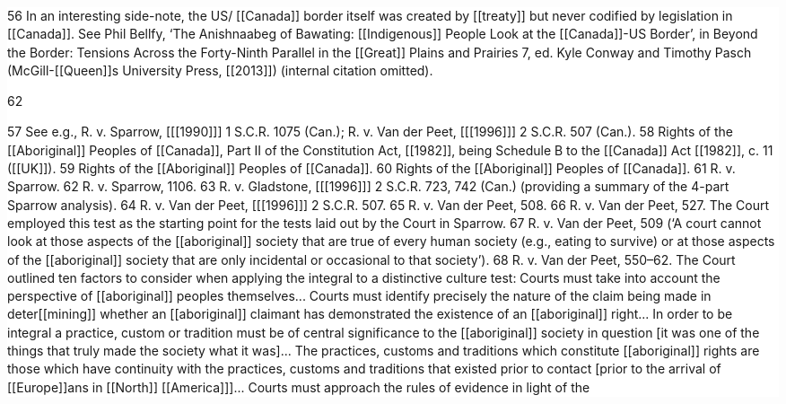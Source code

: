 56 In an interesting side-note, the US/
[[Canada]] border itself was created by [[treaty]]
but never codified by legislation in
[[Canada]]. See Phil Bellfy, ‘The Anishnaabeg
of Bawating: [[Indigenous]] People Look at
the [[Canada]]-US Border’, in Beyond the
Border: Tensions Across the Forty-Ninth
Parallel in the [[Great]] Plains and Prairies 7,
ed. Kyle Conway and Timothy Pasch
(McGill-[[Queen]]s University Press, [[2013]])
(internal citation omitted).

62

57 See e.g., R. v. Sparrow, [[[1990]]] 1 S.C.R.
1075 (Can.); R. v. Van der Peet, [[[1996]]] 2
S.C.R. 507 (Can.).
58 Rights of the [[Aboriginal]] Peoples of
[[Canada]], Part II of the Constitution Act,
[[1982]], being Schedule B to the [[Canada]] Act
[[1982]], c. 11 ([[UK]]).
59 Rights of the [[Aboriginal]] Peoples of [[Canada]].
60 Rights of the [[Aboriginal]] Peoples of
[[Canada]].
61 R. v. Sparrow.
62 R. v. Sparrow, 1106.
63 R. v. Gladstone, [[[1996]]] 2 S.C.R. 723, 742
(Can.) (providing a summary of the
4-part Sparrow analysis).
64 R. v. Van der Peet, [[[1996]]] 2 S.C.R. 507.
65 R. v. Van der Peet, 508.
66 R. v. Van der Peet, 527. The Court
employed this test as the starting point for
the tests laid out by the Court in Sparrow.
67 R. v. Van der Peet, 509 (‘A court cannot
look at those aspects of the [[aboriginal]]
society that are true of every human
society (e.g., eating to survive) or at those
aspects of the [[aboriginal]] society that are
only incidental or occasional to that
society’).
68 R. v. Van der Peet, 550–62. The Court
outlined ten factors to consider when
applying the integral to a distinctive
culture test:
Courts must take into account the
perspective of [[aboriginal]] peoples
themselves... Courts must identify
precisely the nature of the claim being
made in deter[[mining]] whether an
[[aboriginal]] claimant has demonstrated the
existence of an [[aboriginal]] right... In order
to be integral a practice, custom or
tradition must be of central significance to
the [[aboriginal]] society in question [it was
one of the things that truly made the
society what it was]... The practices,
customs and traditions which constitute
[[aboriginal]] rights are those which have
continuity with the practices, customs and
traditions that existed prior to contact
[prior to the arrival of [[Europe]]ans in [[North]]
[[America]]]... Courts must approach the
rules of evidence in light of the